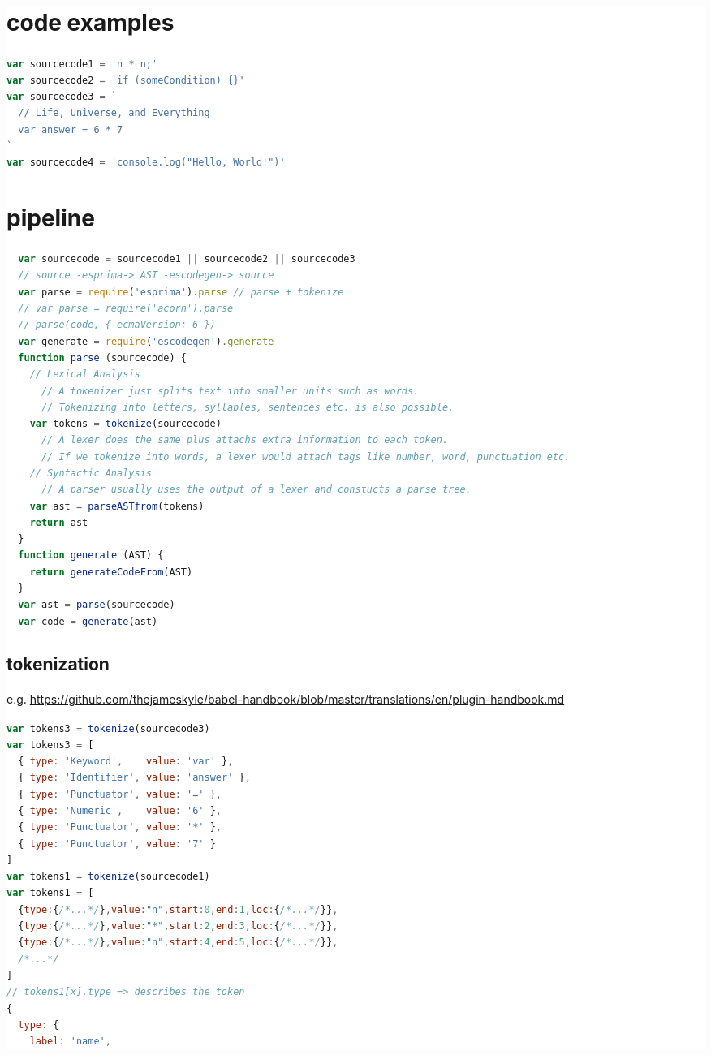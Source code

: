 # code examples
```js
var sourcecode1 = 'n * n;'
var sourcecode2 = 'if (someCondition) {}'
var sourcecode3 = `
  // Life, Universe, and Everything
  var answer = 6 * 7
`
var sourcecode4 = 'console.log("Hello, World!")'
```

# pipeline
```js
  var sourcecode = sourcecode1 || sourcecode2 || sourcecode3
  // source -esprima-> AST -escodegen-> source
  var parse = require('esprima').parse // parse + tokenize
  // var parse = require('acorn').parse
  // parse(code, { ecmaVersion: 6 })
  var generate = require('escodegen').generate
  function parse (sourcecode) {
    // Lexical Analysis
      // A tokenizer just splits text into smaller units such as words.
      // Tokenizing into letters, syllables, sentences etc. is also possible.
    var tokens = tokenize(sourcecode)
      // A lexer does the same plus attachs extra information to each token.
      // If we tokenize into words, a lexer would attach tags like number, word, punctuation etc.
    // Syntactic Analysis
      // A parser usually uses the output of a lexer and constucts a parse tree.
    var ast = parseASTfrom(tokens)
    return ast
  }
  function generate (AST) {
    return generateCodeFrom(AST)
  }
  var ast = parse(sourcecode)
  var code = generate(ast)
```

## tokenization
e.g. https://github.com/thejameskyle/babel-handbook/blob/master/translations/en/plugin-handbook.md
```js
var tokens3 = tokenize(sourcecode3)
var tokens3 = [
  { type: 'Keyword',    value: 'var' },
  { type: 'Identifier', value: 'answer' },
  { type: 'Punctuator', value: '=' },
  { type: 'Numeric',    value: '6' },
  { type: 'Punctuator', value: '*' },
  { type: 'Punctuator', value: '7' }
]
var tokens1 = tokenize(sourcecode1)
var tokens1 = [
  {type:{/*...*/},value:"n",start:0,end:1,loc:{/*...*/}},
  {type:{/*...*/},value:"*",start:2,end:3,loc:{/*...*/}},
  {type:{/*...*/},value:"n",start:4,end:5,loc:{/*...*/}},
  /*...*/
]
// tokens1[x].type => describes the token
{
  type: {
    label: 'name',
```